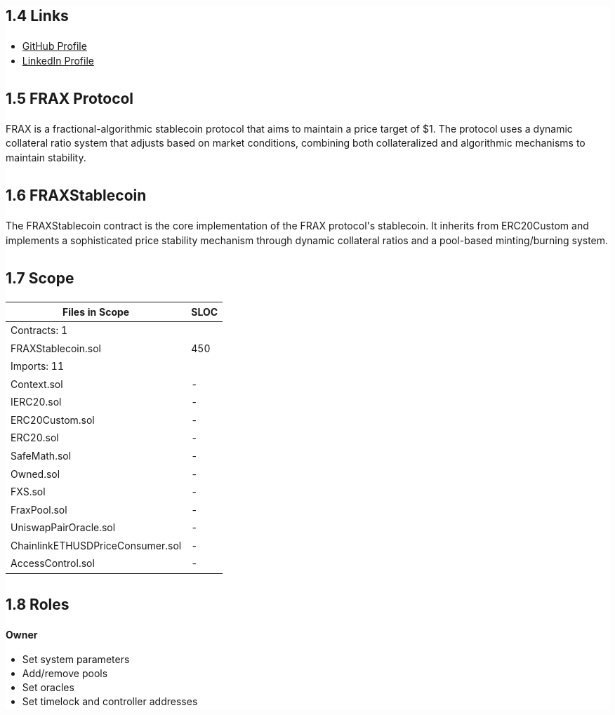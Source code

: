 ## 1.4 Links
- [GitHub Profile](https://github.com/Osiyomeoh)
- [LinkedIn Profile](https://www.linkedin.com/in/samuel-aleonomoh-047495162/)

## 1.5 FRAX Protocol
FRAX is a fractional-algorithmic stablecoin protocol that aims to maintain a price target of $1. The protocol uses a dynamic collateral ratio system that adjusts based on market conditions, combining both collateralized and algorithmic mechanisms to maintain stability.

## 1.6 FRAXStablecoin
The FRAXStablecoin contract is the core implementation of the FRAX protocol's stablecoin. It inherits from ERC20Custom and implements a sophisticated price stability mechanism through dynamic collateral ratios and a pool-based minting/burning system.

## 1.7 Scope
| Files in Scope              | SLOC  |
|------------------------------|-------|
| Contracts: 1                 |       |
| FRAXStablecoin.sol           | 450   |
| Imports: 11                  |       |
| Context.sol                  | -     |
| IERC20.sol                   | -     |
| ERC20Custom.sol              | -     |
| ERC20.sol                    | -     |
| SafeMath.sol                 | -     |
| Owned.sol                    | -     |
| FXS.sol                      | -     |
| FraxPool.sol                 | -     |
| UniswapPairOracle.sol        | -     |
| ChainlinkETHUSDPriceConsumer.sol | -  |
| AccessControl.sol            | -     |

## 1.8 Roles
**Owner**
- Set system parameters
- Add/remove pools
- Set oracles
- Set timelock and controller addresses
